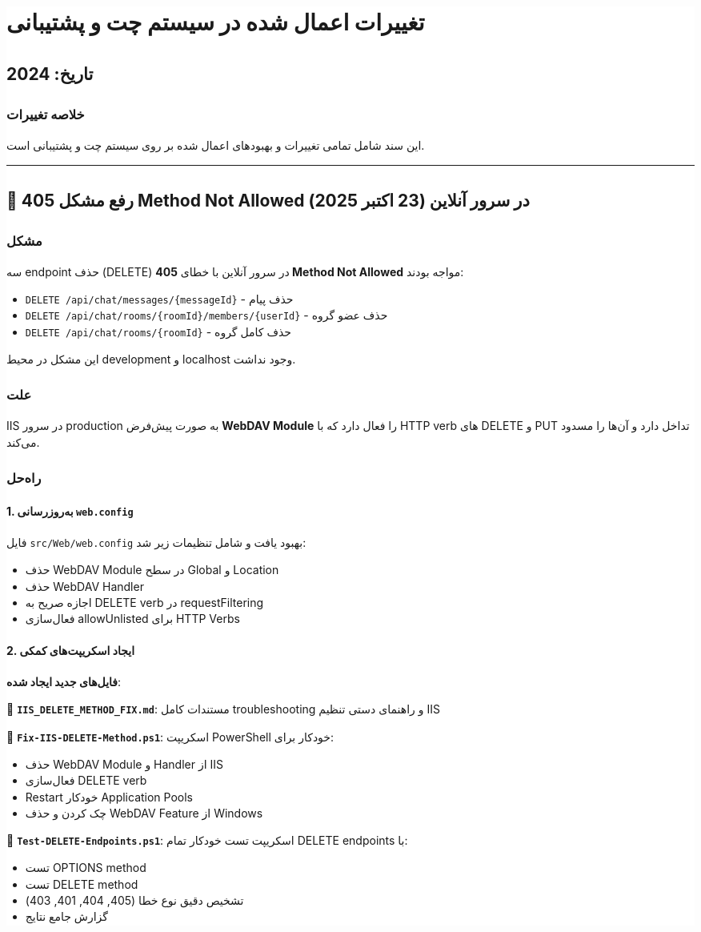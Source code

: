 # تغییرات اعمال شده در سیستم چت و پشتیبانی

## تاریخ: 2024

### خلاصه تغییرات

این سند شامل تمامی تغییرات و بهبودهای اعمال شده بر روی سیستم چت و پشتیبانی است.

---

## 🔧 رفع مشکل 405 Method Not Allowed در سرور آنلاین (23 اکتبر 2025)

### مشکل
سه endpoint حذف (DELETE) در سرور آنلاین با خطای **405 Method Not Allowed** مواجه بودند:
- `DELETE /api/chat/messages/{messageId}` - حذف پیام
- `DELETE /api/chat/rooms/{roomId}/members/{userId}` - حذف عضو گروه
- `DELETE /api/chat/rooms/{roomId}` - حذف کامل گروه

این مشکل در محیط development و localhost وجود نداشت.

### علت
IIS در سرور production به صورت پیش‌فرض **WebDAV Module** را فعال دارد که با HTTP verb های DELETE و PUT تداخل دارد و آن‌ها را مسدود می‌کند.

### راه‌حل

#### 1. به‌روزرسانی `web.config`
فایل `src/Web/web.config` بهبود یافت و شامل تنظیمات زیر شد:
- حذف WebDAV Module در سطح Global و Location
- حذف WebDAV Handler
- اجازه صریح به DELETE verb در requestFiltering
- فعال‌سازی allowUnlisted برای HTTP Verbs

#### 2. ایجاد اسکریپت‌های کمکی

**فایل‌های جدید ایجاد شده**:

📄 **`IIS_DELETE_METHOD_FIX.md`**: مستندات کامل troubleshooting و راهنمای دستی تنظیم IIS

📄 **`Fix-IIS-DELETE-Method.ps1`**: اسکریپت PowerShell خودکار برای:
- حذف WebDAV Module و Handler از IIS
- فعال‌سازی DELETE verb
- Restart خودکار Application Pools
- چک کردن و حذف WebDAV Feature از Windows

📄 **`Test-DELETE-Endpoints.ps1`**: اسکریپت تست خودکار تمام DELETE endpoints با:
- تست OPTIONS method
- تست DELETE method
- تشخیص دقیق نوع خطا (405, 404, 401, 403)
- گزارش جامع نتایج
